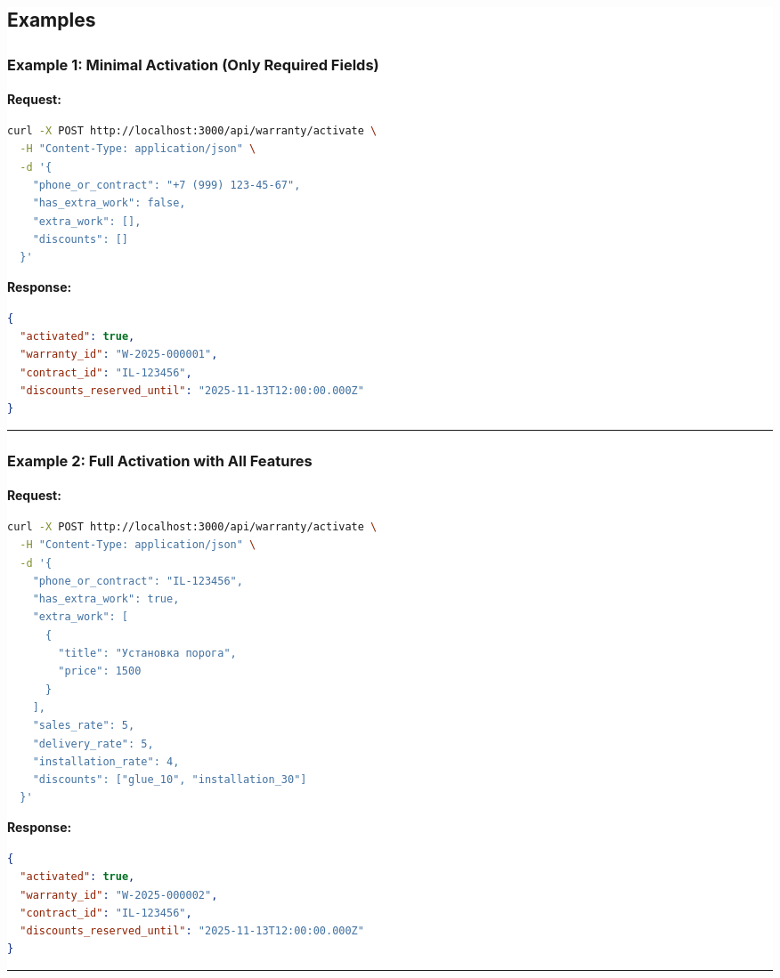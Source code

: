 
## Examples

### Example 1: Minimal Activation (Only Required Fields)

**Request:**
```bash
curl -X POST http://localhost:3000/api/warranty/activate \
  -H "Content-Type: application/json" \
  -d '{
    "phone_or_contract": "+7 (999) 123-45-67",
    "has_extra_work": false,
    "extra_work": [],
    "discounts": []
  }'
```

**Response:**
```json
{
  "activated": true,
  "warranty_id": "W-2025-000001",
  "contract_id": "IL-123456",
  "discounts_reserved_until": "2025-11-13T12:00:00.000Z"
}
```

---

### Example 2: Full Activation with All Features

**Request:**
```bash
curl -X POST http://localhost:3000/api/warranty/activate \
  -H "Content-Type: application/json" \
  -d '{
    "phone_or_contract": "IL-123456",
    "has_extra_work": true,
    "extra_work": [
      {
        "title": "Установка порога",
        "price": 1500
      }
    ],
    "sales_rate": 5,
    "delivery_rate": 5,
    "installation_rate": 4,
    "discounts": ["glue_10", "installation_30"]
  }'
```

**Response:**
```json
{
  "activated": true,
  "warranty_id": "W-2025-000002",
  "contract_id": "IL-123456",
  "discounts_reserved_until": "2025-11-13T12:00:00.000Z"
}
```

---
